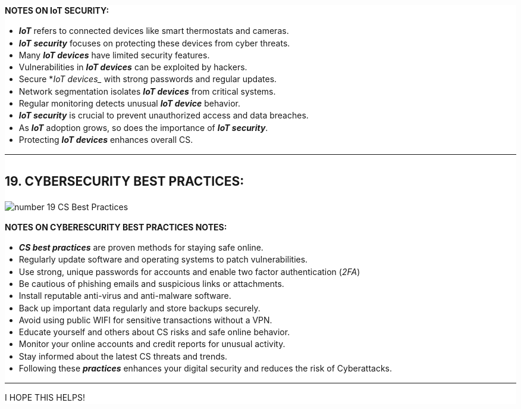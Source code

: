 

**NOTES ON IoT SECURITY:**
- **_IoT_** refers to connected devices like smart thermostats and cameras. 
- **_IoT_** _**security**_ focuses on protecting these devices from cyber threats. 
- Many **_IoT devices_** have limited security features. 
- Vulnerabilities in **_IoT devices_** can be exploited by hackers. 
- Secure **_IoT devices__* with strong passwords and regular updates. 
- Network segmentation isolates **_IoT devices_** from critical systems. 
- Regular monitoring detects unusual **_IoT device_** behavior. 
- *__IoT security__* is crucial to prevent unauthorized access and data breaches. 
- As **_IoT_** adoption grows, so does the importance of **_IoT security_**.
- Protecting **_IoT devices_** enhances overall CS. 

---

## 19. CYBERSECURITY BEST PRACTICES:
![number 19 CS Best Practices](https://github.com/user-attachments/assets/5a56bd07-7d70-4f02-a2f9-b27da60add2a)


**NOTES ON CYBERESCURITY BEST PRACTICES NOTES:**
- **_CS best practices_** are proven methods for staying safe online.
- Regularly update software and operating systems to patch vulnerabilities. 
- Use strong, unique passwords for accounts and enable two factor authentication (*2FA*)
- Be cautious of phishing emails and suspicious links or attachments. 
- Install reputable anti-virus and anti-malware software. 
- Back up important data regularly and store backups securely. 
- Avoid using public WIFI for sensitive transactions without a VPN.
- Educate yourself and others about CS risks and safe online behavior.
- Monitor your online accounts and credit reports for unusual activity.
- Stay informed about the latest CS threats and trends.
- Following these *__practices__* enhances your digital security and reduces the risk of Cyberattacks. 

---

I HOPE THIS HELPS! 
